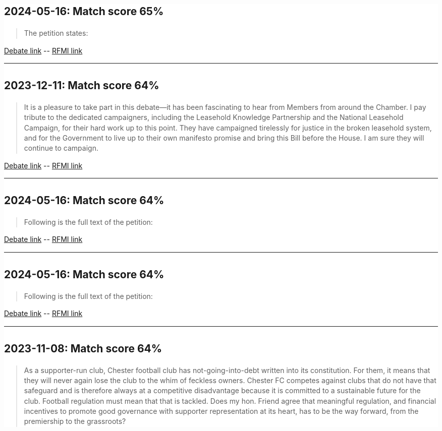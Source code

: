 


## 2024-05-16: Match score 65%

>The petition states:

[Debate link](https://www.theyworkforyou.com/debates/?id=2024-05-16c.523.1)  --  [RFMI link](https://www.theyworkforyou.com/mp/26118/register)


---



## 2023-12-11: Match score 64%

>It is a pleasure to take part in this debate—it has been fascinating to hear from Members from around the Chamber. I pay tribute to the dedicated campaigners, including the Leasehold Knowledge Partnership and the National Leasehold Campaign, for their hard work up to this point. They have campaigned tirelessly for justice in the broken leasehold system, and for the Government to live up to their own manifesto promise and bring this Bill before the House. I am sure they will continue to campaign.

[Debate link](https://www.theyworkforyou.com/debates/?id=2023-12-11c.697.0)  --  [RFMI link](https://www.theyworkforyou.com/mp/26118/register)


---



## 2024-05-16: Match score 64%

>Following is the full text of the petition:

[Debate link](https://www.theyworkforyou.com/debates/?id=2024-05-16c.523.1)  --  [RFMI link](https://www.theyworkforyou.com/mp/26118/register)


---



## 2024-05-16: Match score 64%

>Following is the full text of the petition:

[Debate link](https://www.theyworkforyou.com/debates/?id=2024-05-16c.523.1)  --  [RFMI link](https://www.theyworkforyou.com/mp/26118/register)


---



## 2023-11-08: Match score 64%

>As a supporter-run club, Chester football club has not-going-into-debt written into its constitution. For them, it means that they will never again lose the club to the whim of feckless owners. Chester FC competes against clubs that do not have that safeguard and is therefore always at a competitive disadvantage because it is committed to a sustainable future for the club. Football regulation must mean that that is tackled. Does my hon. Friend agree that meaningful regulation, and financial incentives to promote good governance with supporter representation at its heart, has to be the way forward, from the premiership to the grassroots?

